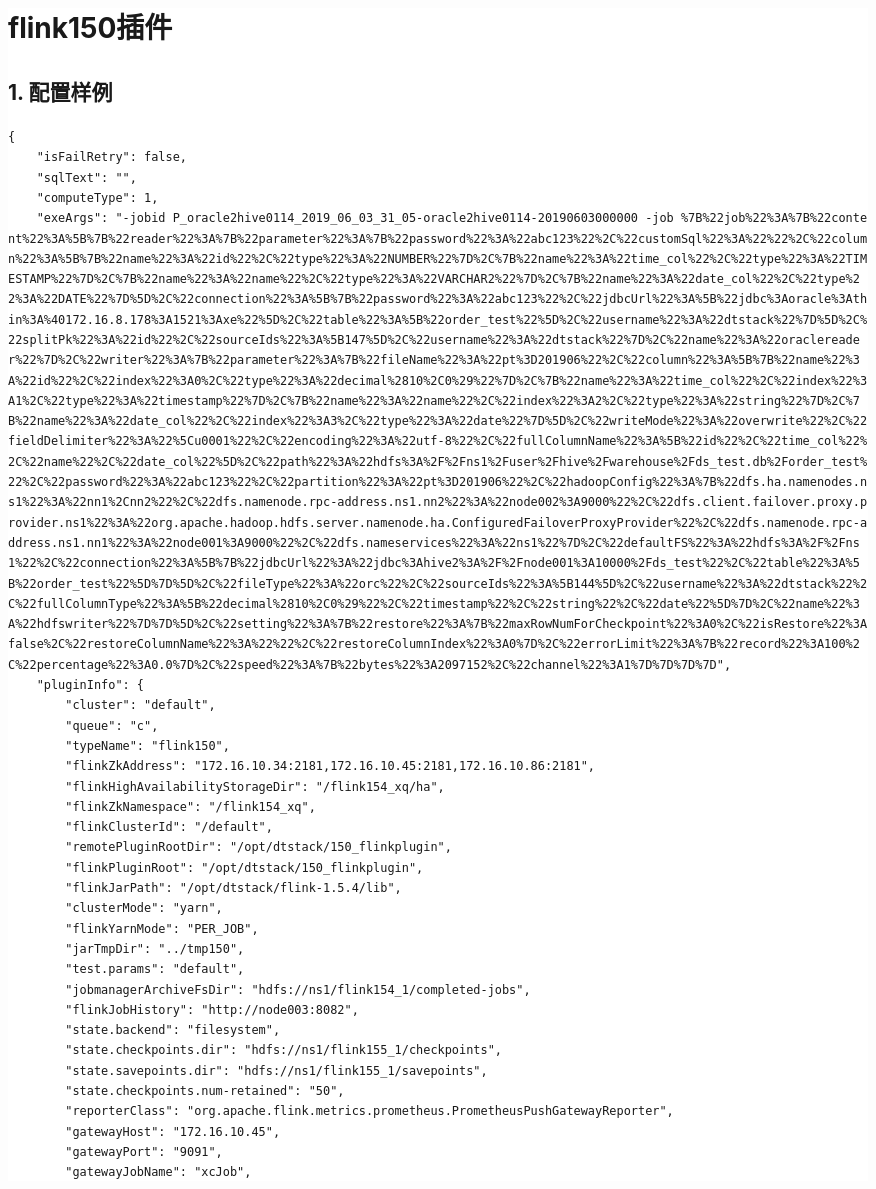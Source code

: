 # flink150插件

## 1. 配置样例

```
{
    "isFailRetry": false,
    "sqlText": "",
    "computeType": 1,
    "exeArgs": "-jobid P_oracle2hive0114_2019_06_03_31_05-oracle2hive0114-20190603000000 -job %7B%22job%22%3A%7B%22content%22%3A%5B%7B%22reader%22%3A%7B%22parameter%22%3A%7B%22password%22%3A%22abc123%22%2C%22customSql%22%3A%22%22%2C%22column%22%3A%5B%7B%22name%22%3A%22id%22%2C%22type%22%3A%22NUMBER%22%7D%2C%7B%22name%22%3A%22time_col%22%2C%22type%22%3A%22TIMESTAMP%22%7D%2C%7B%22name%22%3A%22name%22%2C%22type%22%3A%22VARCHAR2%22%7D%2C%7B%22name%22%3A%22date_col%22%2C%22type%22%3A%22DATE%22%7D%5D%2C%22connection%22%3A%5B%7B%22password%22%3A%22abc123%22%2C%22jdbcUrl%22%3A%5B%22jdbc%3Aoracle%3Athin%3A%40172.16.8.178%3A1521%3Axe%22%5D%2C%22table%22%3A%5B%22order_test%22%5D%2C%22username%22%3A%22dtstack%22%7D%5D%2C%22splitPk%22%3A%22id%22%2C%22sourceIds%22%3A%5B147%5D%2C%22username%22%3A%22dtstack%22%7D%2C%22name%22%3A%22oraclereader%22%7D%2C%22writer%22%3A%7B%22parameter%22%3A%7B%22fileName%22%3A%22pt%3D201906%22%2C%22column%22%3A%5B%7B%22name%22%3A%22id%22%2C%22index%22%3A0%2C%22type%22%3A%22decimal%2810%2C0%29%22%7D%2C%7B%22name%22%3A%22time_col%22%2C%22index%22%3A1%2C%22type%22%3A%22timestamp%22%7D%2C%7B%22name%22%3A%22name%22%2C%22index%22%3A2%2C%22type%22%3A%22string%22%7D%2C%7B%22name%22%3A%22date_col%22%2C%22index%22%3A3%2C%22type%22%3A%22date%22%7D%5D%2C%22writeMode%22%3A%22overwrite%22%2C%22fieldDelimiter%22%3A%22%5Cu0001%22%2C%22encoding%22%3A%22utf-8%22%2C%22fullColumnName%22%3A%5B%22id%22%2C%22time_col%22%2C%22name%22%2C%22date_col%22%5D%2C%22path%22%3A%22hdfs%3A%2F%2Fns1%2Fuser%2Fhive%2Fwarehouse%2Fds_test.db%2Forder_test%22%2C%22password%22%3A%22abc123%22%2C%22partition%22%3A%22pt%3D201906%22%2C%22hadoopConfig%22%3A%7B%22dfs.ha.namenodes.ns1%22%3A%22nn1%2Cnn2%22%2C%22dfs.namenode.rpc-address.ns1.nn2%22%3A%22node002%3A9000%22%2C%22dfs.client.failover.proxy.provider.ns1%22%3A%22org.apache.hadoop.hdfs.server.namenode.ha.ConfiguredFailoverProxyProvider%22%2C%22dfs.namenode.rpc-address.ns1.nn1%22%3A%22node001%3A9000%22%2C%22dfs.nameservices%22%3A%22ns1%22%7D%2C%22defaultFS%22%3A%22hdfs%3A%2F%2Fns1%22%2C%22connection%22%3A%5B%7B%22jdbcUrl%22%3A%22jdbc%3Ahive2%3A%2F%2Fnode001%3A10000%2Fds_test%22%2C%22table%22%3A%5B%22order_test%22%5D%7D%5D%2C%22fileType%22%3A%22orc%22%2C%22sourceIds%22%3A%5B144%5D%2C%22username%22%3A%22dtstack%22%2C%22fullColumnType%22%3A%5B%22decimal%2810%2C0%29%22%2C%22timestamp%22%2C%22string%22%2C%22date%22%5D%7D%2C%22name%22%3A%22hdfswriter%22%7D%7D%5D%2C%22setting%22%3A%7B%22restore%22%3A%7B%22maxRowNumForCheckpoint%22%3A0%2C%22isRestore%22%3Afalse%2C%22restoreColumnName%22%3A%22%22%2C%22restoreColumnIndex%22%3A0%7D%2C%22errorLimit%22%3A%7B%22record%22%3A100%2C%22percentage%22%3A0.0%7D%2C%22speed%22%3A%7B%22bytes%22%3A2097152%2C%22channel%22%3A1%7D%7D%7D%7D",
    "pluginInfo": {
        "cluster": "default",
        "queue": "c",
        "typeName": "flink150",
        "flinkZkAddress": "172.16.10.34:2181,172.16.10.45:2181,172.16.10.86:2181",
        "flinkHighAvailabilityStorageDir": "/flink154_xq/ha",
        "flinkZkNamespace": "/flink154_xq",
        "flinkClusterId": "/default",
        "remotePluginRootDir": "/opt/dtstack/150_flinkplugin",
        "flinkPluginRoot": "/opt/dtstack/150_flinkplugin",
        "flinkJarPath": "/opt/dtstack/flink-1.5.4/lib",
        "clusterMode": "yarn",
        "flinkYarnMode": "PER_JOB",
        "jarTmpDir": "../tmp150",
        "test.params": "default",
        "jobmanagerArchiveFsDir": "hdfs://ns1/flink154_1/completed-jobs",
        "flinkJobHistory": "http://node003:8082",
        "state.backend": "filesystem",
        "state.checkpoints.dir": "hdfs://ns1/flink155_1/checkpoints",
        "state.savepoints.dir": "hdfs://ns1/flink155_1/savepoints",
        "state.checkpoints.num-retained": "50",
        "reporterClass": "org.apache.flink.metrics.prometheus.PrometheusPushGatewayReporter",
        "gatewayHost": "172.16.10.45",
        "gatewayPort": "9091",
        "gatewayJobName": "xcJob",
```